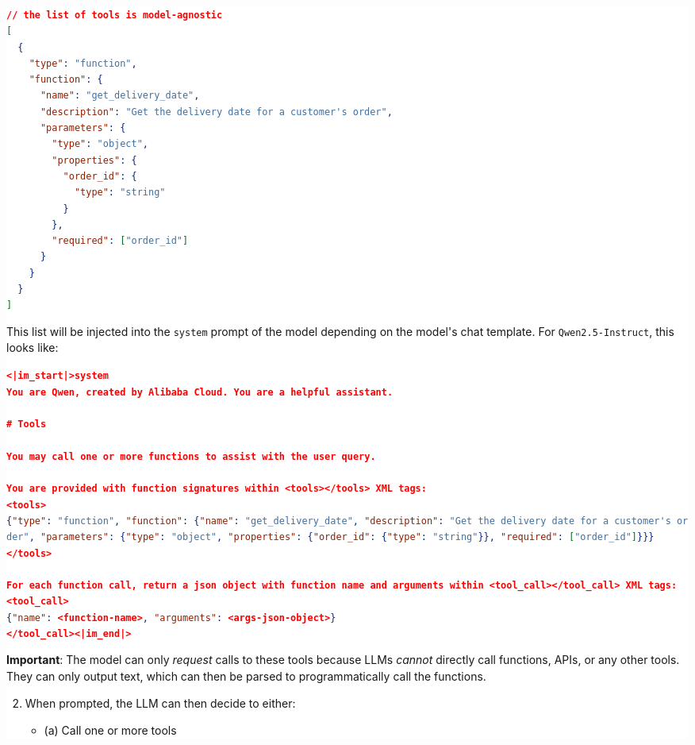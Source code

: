    ```json
   // the list of tools is model-agnostic
   [
     {
       "type": "function",
       "function": {
         "name": "get_delivery_date",
         "description": "Get the delivery date for a customer's order",
         "parameters": {
           "type": "object",
           "properties": {
             "order_id": {
               "type": "string"
             }
           },
           "required": ["order_id"]
         }
       }
     }
   ]
   ```

   This list will be injected into the `system` prompt of the model depending on the model's chat template. For `Qwen2.5-Instruct`, this looks like:

   ```json
   <|im_start|>system
   You are Qwen, created by Alibaba Cloud. You are a helpful assistant.

   # Tools

   You may call one or more functions to assist with the user query.

   You are provided with function signatures within <tools></tools> XML tags:
   <tools>
   {"type": "function", "function": {"name": "get_delivery_date", "description": "Get the delivery date for a customer's order", "parameters": {"type": "object", "properties": {"order_id": {"type": "string"}}, "required": ["order_id"]}}}
   </tools>

   For each function call, return a json object with function name and arguments within <tool_call></tool_call> XML tags:
   <tool_call>
   {"name": <function-name>, "arguments": <args-json-object>}
   </tool_call><|im_end|>
   ```

   **Important**: The model can only _request_ calls to these tools because LLMs _cannot_ directly call functions, APIs, or any other tools. They can only output text, which can then be parsed to programmatically call the functions.

2. When prompted, the LLM can then decide to either:

   - (a) Call one or more tools
